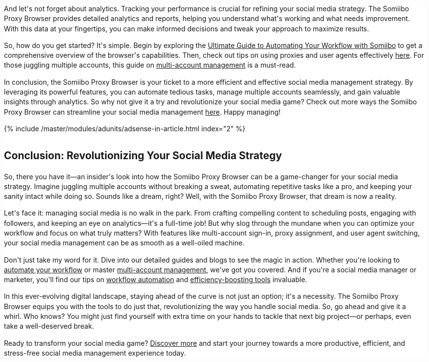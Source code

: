 And let's not forget about analytics. Tracking your performance is crucial for refining your social media strategy. The Somiibo Proxy Browser provides detailed analytics and reports, helping you understand what's working and what needs improvement. With this data at your fingertips, you can make informed decisions and tweak your approach to maximize results.

So, how do you get started? It's simple. Begin by exploring the [Ultimate Guide to Automating Your Workflow with Somiibo](https://productivitybrowser.com/blog/the-ultimate-guide-to-automating-your-workflow-with-somiibo) to get a comprehensive overview of the browser's capabilities. Then, check out tips on using proxies and user agents effectively [here](https://productivitybrowser.com/blog/maximize-your-workflow-tips-for-using-proxies-and-user-agents-effectively). For those juggling multiple accounts, this guide on [multi-account management](https://productivitybrowser.com/blog/how-to-maximize-productivity-with-multi-account-management-using-somiibo) is a must-read.

In conclusion, the Somiibo Proxy Browser is your ticket to a more efficient and effective social media management strategy. By leveraging its powerful features, you can automate tedious tasks, manage multiple accounts seamlessly, and gain valuable insights through analytics. So why not give it a try and revolutionize your social media game? Check out more ways the Somiibo Proxy Browser can streamline your social media management [here](https://productivitybrowser.com/blog/how-can-the-somiibo-proxy-browser-streamline-your-social-media-management). Happy managing!

{% include /master/modules/adunits/adsense-in-article.html index="2" %}

## Conclusion: Revolutionizing Your Social Media Strategy

So, there you have it—an insider's look into how the Somiibo Proxy Browser can be a game-changer for your social media strategy. Imagine juggling multiple accounts without breaking a sweat, automating repetitive tasks like a pro, and keeping your sanity intact while doing so. Sounds like a dream, right? Well, with the Somiibo Proxy Browser, that dream is now a reality.

Let's face it: managing social media is no walk in the park. From crafting compelling content to scheduling posts, engaging with followers, and keeping an eye on analytics—it's a full-time job! But why slog through the mundane when you can optimize your workflow and focus on what truly matters? With features like multi-account sign-in, proxy assignment, and user agent switching, your social media management can be as smooth as a well-oiled machine.

Don't just take my word for it. Dive into our detailed guides and blogs to see the magic in action. Whether you're looking to [automate your workflow](https://productivitybrowser.com/blog/how-to-automate-your-workflow-using-the-somiibo-proxy-browser) or master [multi-account management](https://productivitybrowser.com/blog/top-tips-for-multi-account-management-in-the-somiibo-productivity-browser), we've got you covered. And if you're a social media manager or marketer, you'll find our tips on [workflow automation](https://productivitybrowser.com/blog/mastering-workflow-automation-with-the-somiibo-productivity-browser) and [efficiency-boosting tools](https://productivitybrowser.com/blog/from-social-media-management-to-digital-marketing-boosting-efficiency-with-productivity-tools) invaluable.

In this ever-evolving digital landscape, staying ahead of the curve is not just an option; it's a necessity. The Somiibo Proxy Browser equips you with the tools to do just that, revolutionizing the way you handle social media. So, go ahead and give it a whirl. Who knows? You might just find yourself with extra time on your hands to tackle that next big project—or perhaps, even take a well-deserved break.

Ready to transform your social media game? [Discover more](https://productivitybrowser.com/blog/why-multi-account-sign-in-is-a-game-changer-for-social-media-managers) and start your journey towards a more productive, efficient, and stress-free social media management experience today.

